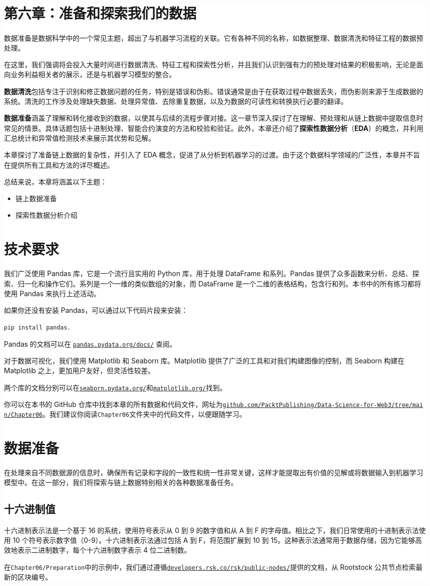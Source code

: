 

# 第六章：准备和探索我们的数据

数据准备是数据科学中的一个常见主题，超出了与机器学习流程的关联。它有各种不同的名称，如数据整理、数据清洗和特征工程的数据预处理。

在这里，我们强调将会投入大量时间进行数据清洗、特征工程和探索性分析，并且我们认识到强有力的预处理对结果的积极影响，无论是面向业务利益相关者的展示，还是与机器学习模型的整合。

**数据清洗**包括专注于识别和修正数据问题的任务，特别是错误和伪影。错误通常是由于在获取过程中数据丢失，而伪影则来源于生成数据的系统。清洗的工作涉及处理缺失数据、处理异常值、去除重复数据，以及为数据的可读性和转换执行必要的翻译。

**数据准备**涵盖了理解和转化接收到的数据，以使其与后续的流程步骤对接。这一章节深入探讨了在理解、预处理和从链上数据中提取信息时常见的情景。具体话题包括十进制处理、智能合约演变的方法和校验和验证。此外，本章还介绍了**探索性数据分析**（**EDA**）的概念，并利用汇总统计和异常值检测技术来展示其优势和见解。

本章探讨了准备链上数据的复杂性，并引入了 EDA 概念，促进了从分析到机器学习的过渡。由于这个数据科学领域的广泛性，本章并不旨在提供所有工具和方法的详尽概述。

总结来说，本章将涵盖以下主题：

+   链上数据准备

+   探索性数据分析介绍

# 技术要求

我们广泛使用 Pandas 库，它是一个流行且实用的 Python 库，用于处理 DataFrame 和系列。Pandas 提供了众多函数来分析、总结、探索、归一化和操作它们。系列是一个一维的类似数组的对象，而 DataFrame 是一个二维的表格结构，包含行和列。本书中的所有练习都将使用 Pandas 来执行上述活动。

如果你还没有安装 Pandas，可以通过以下代码片段来安装：

```py
pip install pandas.
```

Pandas 的文档可以在 [`pandas.pydata.org/docs/`](https://pandas.pydata.org/docs/) 查阅。

对于数据可视化，我们使用 Matplotlib 和 Seaborn 库。Matplotlib 提供了广泛的工具和对我们构建图像的控制，而 Seaborn 构建在 Matplotlib 之上，更加用户友好，但灵活性较差。

两个库的文档分别可以在[`seaborn.pydata.org/`](https://seaborn.pydata.org/)和[`matplotlib.org/`](https://matplotlib.org/)找到。

你可以在本书的 GitHub 仓库中找到本章的所有数据和代码文件，网址为[`github.com/PacktPublishing/Data-Science-for-Web3/tree/main/Chapter06`](https://github.com/PacktPublishing/Data-Science-for-Web3/tree/main/Chapter06)。我们建议你阅读`Chapter06`文件夹中的代码文件，以便跟随学习。

# 数据准备

在处理来自不同数据源的信息时，确保所有记录和字段的一致性和统一性非常关键，这样才能提取出有价值的见解或将数据输入到机器学习模型中。在这一部分，我们将探索与链上数据特别相关的各种数据准备任务。

## 十六进制值

十六进制表示法是一个基于 16 的系统，使用符号表示从 0 到 9 的数字值和从 A 到 F 的字母值。相比之下，我们日常使用的十进制表示法使用 10 个符号表示数字值（0-9）。十六进制表示法通过包括 A 到 F，将范围扩展到 10 到 15。这种表示法通常用于数据存储，因为它能够高效地表示二进制数字，每个十六进制数字表示 4 位二进制数。

在`Chapter06/Preparation`中的示例中，我们通过遵循[`developers.rsk.co/rsk/public-nodes/`](https://developers.rsk.co/rsk/public-nodes/)提供的文档，从 Rootstock 公共节点检索最新的区块编号。
